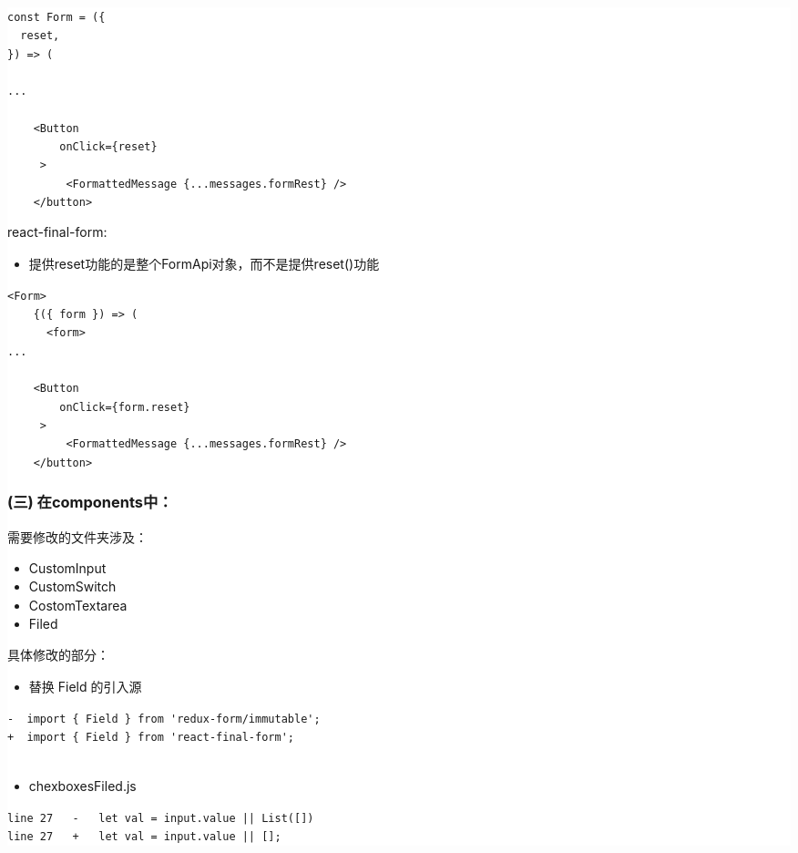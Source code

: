 ```
const Form = ({
  reset,
}) => (

...

	<Button
		onClick={reset}
	 >
		 <FormattedMessage {...messages.formRest} />
	</button>

```

react-final-form:

* 提供reset功能的是整个FormApi对象，而不是提供reset()功能

```
<Form>
    {({ form }) => (
	  <form>
...

	<Button
		onClick={form.reset}
	 >
		 <FormattedMessage {...messages.formRest} />
	</button>
```



### (三) 在components中：

需要修改的文件夹涉及：

* CustomInput 
* CustomSwitch
* CostomTextarea
* Filed

具体修改的部分：

* 替换 Field 的引入源

```
-  import { Field } from 'redux-form/immutable'; 
+  import { Field } from 'react-final-form';
  
```

* chexboxesFiled.js

```
line 27   -   let val = input.value || List([])
line 27   +   let val = input.value || [];
```

